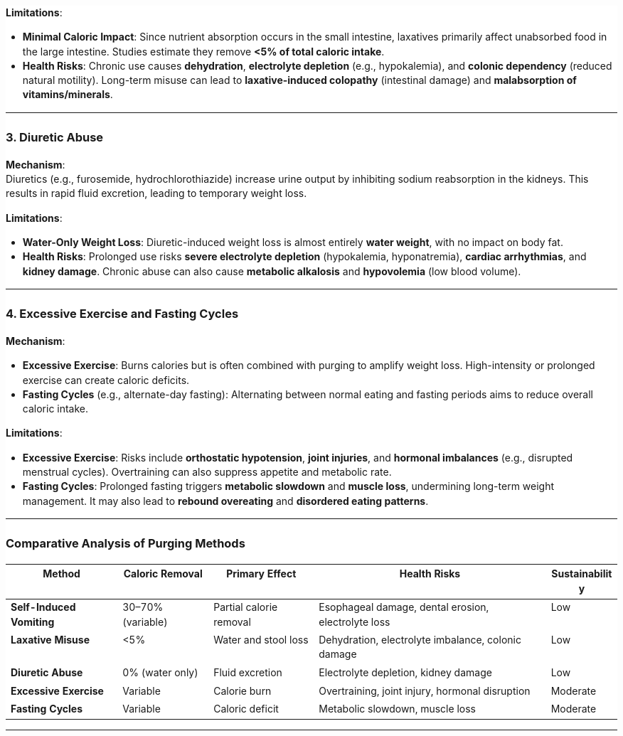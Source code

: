 **Limitations**:  
- **Minimal Caloric Impact**: Since nutrient absorption occurs in the small intestine, laxatives primarily affect unabsorbed food in the large intestine. Studies estimate they remove **<5% of total caloric intake**.  
- **Health Risks**: Chronic use causes **dehydration**, **electrolyte depletion** (e.g., hypokalemia), and **colonic dependency** (reduced natural motility). Long-term misuse can lead to **laxative-induced colopathy** (intestinal damage) and **malabsorption of vitamins/minerals**.  

---

### **3. Diuretic Abuse**  
**Mechanism**:  
Diuretics (e.g., furosemide, hydrochlorothiazide) increase urine output by inhibiting sodium reabsorption in the kidneys. This results in rapid fluid excretion, leading to temporary weight loss.  

**Limitations**:  
- **Water-Only Weight Loss**: Diuretic-induced weight loss is almost entirely **water weight**, with no impact on body fat.  
- **Health Risks**: Prolonged use risks **severe electrolyte depletion** (hypokalemia, hyponatremia), **cardiac arrhythmias**, and **kidney damage**. Chronic abuse can also cause **metabolic alkalosis** and **hypovolemia** (low blood volume).  

---

### **4. Excessive Exercise and Fasting Cycles**  
**Mechanism**:  
- **Excessive Exercise**: Burns calories but is often combined with purging to amplify weight loss. High-intensity or prolonged exercise can create caloric deficits.  
- **Fasting Cycles** (e.g., alternate-day fasting): Alternating between normal eating and fasting periods aims to reduce overall caloric intake.  

**Limitations**:  
- **Excessive Exercise**: Risks include **orthostatic hypotension**, **joint injuries**, and **hormonal imbalances** (e.g., disrupted menstrual cycles). Overtraining can also suppress appetite and metabolic rate.  
- **Fasting Cycles**: Prolonged fasting triggers **metabolic slowdown** and **muscle loss**, undermining long-term weight management. It may also lead to **rebound overeating** and **disordered eating patterns**.  

---

### **Comparative Analysis of Purging Methods**  

| **Method**               | **Caloric Removal** | **Primary Effect**       | **Health Risks**                                  | **Sustainability** |  
|--------------------------|---------------------|--------------------------|---------------------------------------------------|--------------------|  
| **Self-Induced Vomiting** | 30–70% (variable)   | Partial calorie removal  | Esophageal damage, dental erosion, electrolyte loss | Low                |  
| **Laxative Misuse**       | <5%                 | Water and stool loss     | Dehydration, electrolyte imbalance, colonic damage | Low                |  
| **Diuretic Abuse**        | 0% (water only)     | Fluid excretion          | Electrolyte depletion, kidney damage              | Low                |  
| **Excessive Exercise**    | Variable            | Calorie burn             | Overtraining, joint injury, hormonal disruption   | Moderate           |  
| **Fasting Cycles**        | Variable            | Caloric deficit          | Metabolic slowdown, muscle loss                   | Moderate           |  

---